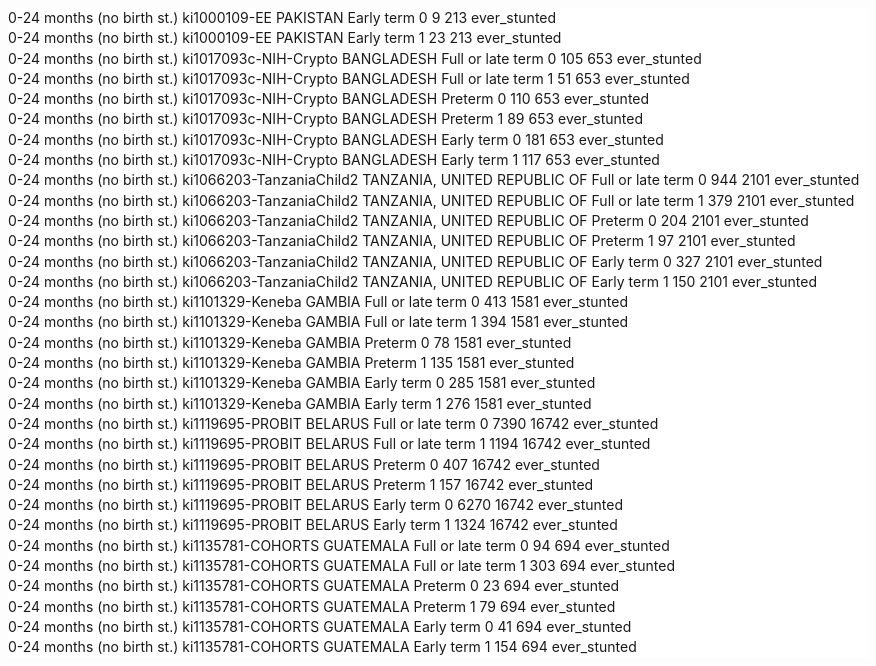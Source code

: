 0-24 months (no birth st.)   ki1000109-EE               PAKISTAN                       Early term                      0        9     213  ever_stunted     
0-24 months (no birth st.)   ki1000109-EE               PAKISTAN                       Early term                      1       23     213  ever_stunted     
0-24 months (no birth st.)   ki1017093c-NIH-Crypto      BANGLADESH                     Full or late term               0      105     653  ever_stunted     
0-24 months (no birth st.)   ki1017093c-NIH-Crypto      BANGLADESH                     Full or late term               1       51     653  ever_stunted     
0-24 months (no birth st.)   ki1017093c-NIH-Crypto      BANGLADESH                     Preterm                         0      110     653  ever_stunted     
0-24 months (no birth st.)   ki1017093c-NIH-Crypto      BANGLADESH                     Preterm                         1       89     653  ever_stunted     
0-24 months (no birth st.)   ki1017093c-NIH-Crypto      BANGLADESH                     Early term                      0      181     653  ever_stunted     
0-24 months (no birth st.)   ki1017093c-NIH-Crypto      BANGLADESH                     Early term                      1      117     653  ever_stunted     
0-24 months (no birth st.)   ki1066203-TanzaniaChild2   TANZANIA, UNITED REPUBLIC OF   Full or late term               0      944    2101  ever_stunted     
0-24 months (no birth st.)   ki1066203-TanzaniaChild2   TANZANIA, UNITED REPUBLIC OF   Full or late term               1      379    2101  ever_stunted     
0-24 months (no birth st.)   ki1066203-TanzaniaChild2   TANZANIA, UNITED REPUBLIC OF   Preterm                         0      204    2101  ever_stunted     
0-24 months (no birth st.)   ki1066203-TanzaniaChild2   TANZANIA, UNITED REPUBLIC OF   Preterm                         1       97    2101  ever_stunted     
0-24 months (no birth st.)   ki1066203-TanzaniaChild2   TANZANIA, UNITED REPUBLIC OF   Early term                      0      327    2101  ever_stunted     
0-24 months (no birth st.)   ki1066203-TanzaniaChild2   TANZANIA, UNITED REPUBLIC OF   Early term                      1      150    2101  ever_stunted     
0-24 months (no birth st.)   ki1101329-Keneba           GAMBIA                         Full or late term               0      413    1581  ever_stunted     
0-24 months (no birth st.)   ki1101329-Keneba           GAMBIA                         Full or late term               1      394    1581  ever_stunted     
0-24 months (no birth st.)   ki1101329-Keneba           GAMBIA                         Preterm                         0       78    1581  ever_stunted     
0-24 months (no birth st.)   ki1101329-Keneba           GAMBIA                         Preterm                         1      135    1581  ever_stunted     
0-24 months (no birth st.)   ki1101329-Keneba           GAMBIA                         Early term                      0      285    1581  ever_stunted     
0-24 months (no birth st.)   ki1101329-Keneba           GAMBIA                         Early term                      1      276    1581  ever_stunted     
0-24 months (no birth st.)   ki1119695-PROBIT           BELARUS                        Full or late term               0     7390   16742  ever_stunted     
0-24 months (no birth st.)   ki1119695-PROBIT           BELARUS                        Full or late term               1     1194   16742  ever_stunted     
0-24 months (no birth st.)   ki1119695-PROBIT           BELARUS                        Preterm                         0      407   16742  ever_stunted     
0-24 months (no birth st.)   ki1119695-PROBIT           BELARUS                        Preterm                         1      157   16742  ever_stunted     
0-24 months (no birth st.)   ki1119695-PROBIT           BELARUS                        Early term                      0     6270   16742  ever_stunted     
0-24 months (no birth st.)   ki1119695-PROBIT           BELARUS                        Early term                      1     1324   16742  ever_stunted     
0-24 months (no birth st.)   ki1135781-COHORTS          GUATEMALA                      Full or late term               0       94     694  ever_stunted     
0-24 months (no birth st.)   ki1135781-COHORTS          GUATEMALA                      Full or late term               1      303     694  ever_stunted     
0-24 months (no birth st.)   ki1135781-COHORTS          GUATEMALA                      Preterm                         0       23     694  ever_stunted     
0-24 months (no birth st.)   ki1135781-COHORTS          GUATEMALA                      Preterm                         1       79     694  ever_stunted     
0-24 months (no birth st.)   ki1135781-COHORTS          GUATEMALA                      Early term                      0       41     694  ever_stunted     
0-24 months (no birth st.)   ki1135781-COHORTS          GUATEMALA                      Early term                      1      154     694  ever_stunted     